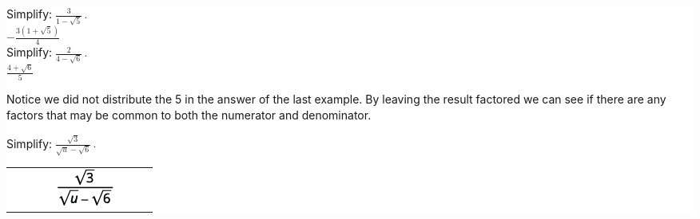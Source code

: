 </div>
</div>
</div>

<div data-type="note" class="note try">
<div data-type="exercise" class="exercise">
<div data-type="problem" class="problem" markdown="1">
Simplify: <math xmlns="http://www.w3.org/1998/Math/MathML"><mrow><mfrac><mn>3</mn><mrow><mn>1</mn><mo>−</mo><msqrt><mn>5</mn></msqrt></mrow></mfrac><mo>.</mo></mrow></math>

</div>
<div data-type="solution" class="solution" markdown="1">
<math xmlns="http://www.w3.org/1998/Math/MathML"><mrow><mo>−</mo><mfrac><mrow><mn>3</mn><mrow><mo>(</mo><mrow><mn>1</mn><mo>+</mo><msqrt><mn>5</mn></msqrt></mrow><mo>)</mo></mrow></mrow><mn>4</mn></mfrac></mrow></math>

</div>
</div>
</div>

<div data-type="note" class="note try">
<div data-type="exercise" class="exercise">
<div data-type="problem" class="problem" markdown="1">
Simplify: <math xmlns="http://www.w3.org/1998/Math/MathML"><mrow><mfrac><mn>2</mn><mrow><mn>4</mn><mo>−</mo><msqrt><mn>6</mn></msqrt></mrow></mfrac><mo>.</mo></mrow></math>

</div>
<div data-type="solution" class="solution" markdown="1">
<math xmlns="http://www.w3.org/1998/Math/MathML"><mrow><mfrac><mrow><mn>4</mn><mo>+</mo><msqrt><mn>6</mn></msqrt></mrow><mn>5</mn></mfrac></mrow></math>

</div>
</div>
</div>

Notice we did not distribute the 5 in the answer of the last example. By leaving the result factored we can see if there are any factors that may be common to both the numerator and denominator.

<div data-type="example" class="example">
<div data-type="exercise" class="exercise">
<div data-type="problem" class="problem" markdown="1">
Simplify: <math xmlns="http://www.w3.org/1998/Math/MathML"><mrow><mfrac><mrow><msqrt><mn>3</mn></msqrt></mrow><mrow><msqrt><mi>u</mi></msqrt><mo>−</mo><msqrt><mn>6</mn></msqrt></mrow></mfrac><mo>.</mo></mrow></math>

</div>
<div data-type="solution" class="solution" markdown="1">
<table class="unnumbered unstyled can-break" summary="To rationalize the denominator in square root 3 divided by the quantity square root u minus square root 6 in parentheses we multiply the numerator and denominator by the conjugate of the denominator. This is written as square root 3 times the quantity square root u plus square root 6 in parentheses divided by the product of the quantity square root u minus square root 6 in parentheses with the quantity square root u plus square root 6 in parentheses. Muliplying the conjugates in the denominator results in square root 3 times the quantity square root u plus square root 6 in parentheses divided by the difference of square root u squared and square root 6 squared. Simplifying the denominator gives square root 3 times the quantity square root u plus square root 6 in parentheses divided by the quantity u minus 6 in parentheses. Simplifying the numerator results in the difference of square root quantity 3 u in parentheses and 3 square root 2 divided by the quantity u minus 6." data-label=""><tbody>
<tr valign="top">
<td data-valign="top" data-align="left" />
<td data-valign="top" data-align="left"><span data-type="media" data-alt="."><img src="../resources/CNX_IntAlg_Figure_08_05_012a_img.jpg" alt="." /></span></td>
</tr>
<tr valign="top">